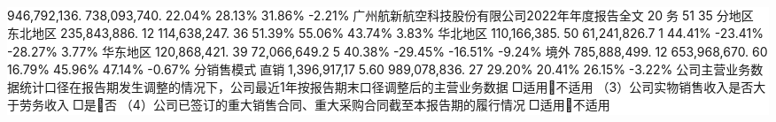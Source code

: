 946,792,136.
738,093,740.
22.04%
28.13%
31.86%
-2.21%
广州航新航空科技股份有限公司2022年年度报告全文
20
务
51
35
分地区
东北地区
235,843,886.
12
114,638,247.
36
51.39%
55.06%
43.74%
3.83%
华北地区
110,166,385.
50
61,241,826.7
1
44.41%
-23.41%
-28.27%
3.77%
华东地区
120,868,421.
39
72,066,649.2
5
40.38%
-29.45%
-16.51%
-9.24%
境外
785,888,499.
12
653,968,670.
60
16.79%
45.96%
47.14%
-0.67%
分销售模式
直销
1,396,917,17
5.60
989,078,836.
27
29.20%
20.41%
26.15%
-3.22%
公司主营业务数据统计口径在报告期发生调整的情况下，公司最近1年按报告期末口径调整后的主营业务数据
□适用不适用
（3）公司实物销售收入是否大于劳务收入
□是否
（4）公司已签订的重大销售合同、重大采购合同截至本报告期的履行情况
□适用不适用